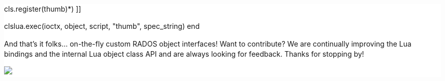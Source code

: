 cls.register(thumb)\*)
\]\]

clslua.exec(ioctx, object, script, "thumb", spec_string)
end

And that’s it folks… on-the-fly custom RADOS object interfaces! Want to contribute? We are continually improving the Lua bindings and the internal Lua object class API and are always looking for feedback. Thanks for stopping by!

![](http://track.hubspot.com/__ptq.gif?a=268973&k=14&bu=http://ceph.com&r=http://ceph.com/rados/dynamic-object-interfaces-with-lua/&bvt=rss&p=wordpress)
